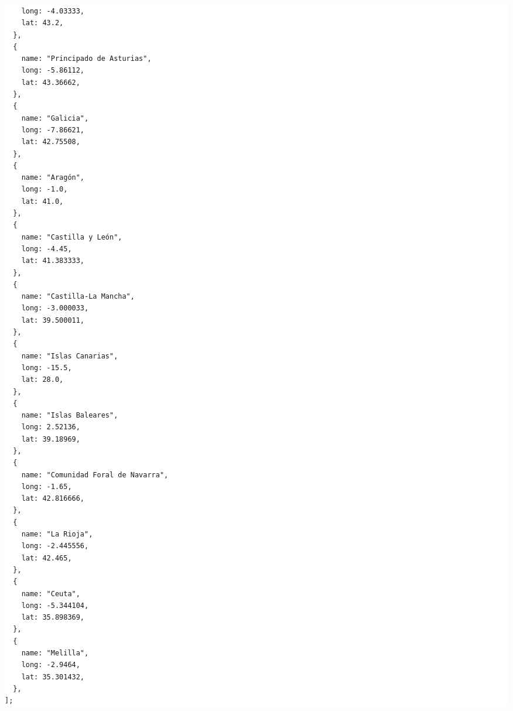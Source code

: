 ```
    long: -4.03333,
    lat: 43.2,
  },
  {
    name: "Principado de Asturias",
    long: -5.86112,
    lat: 43.36662,
  },
  {
    name: "Galicia",
    long: -7.86621,
    lat: 42.75508,
  },
  {
    name: "Aragón",
    long: -1.0,
    lat: 41.0,
  },
  {
    name: "Castilla y León",
    long: -4.45,
    lat: 41.383333,
  },
  {
    name: "Castilla-La Mancha",
    long: -3.000033,
    lat: 39.500011,
  },
  {
    name: "Islas Canarias",
    long: -15.5,
    lat: 28.0,
  },
  {
    name: "Islas Baleares",
    long: 2.52136,
    lat: 39.18969,
  },
  {
    name: "Comunidad Foral de Navarra",
    long: -1.65,
    lat: 42.816666,
  },
  {
    name: "La Rioja",
    long: -2.445556,
    lat: 42.465,
  },
  {
    name: "Ceuta",
    long: -5.344104,
    lat: 35.898369,
  },
  {
    name: "Melilla",
    long: -2.9464,
    lat: 35.301432,
  },
];

```
